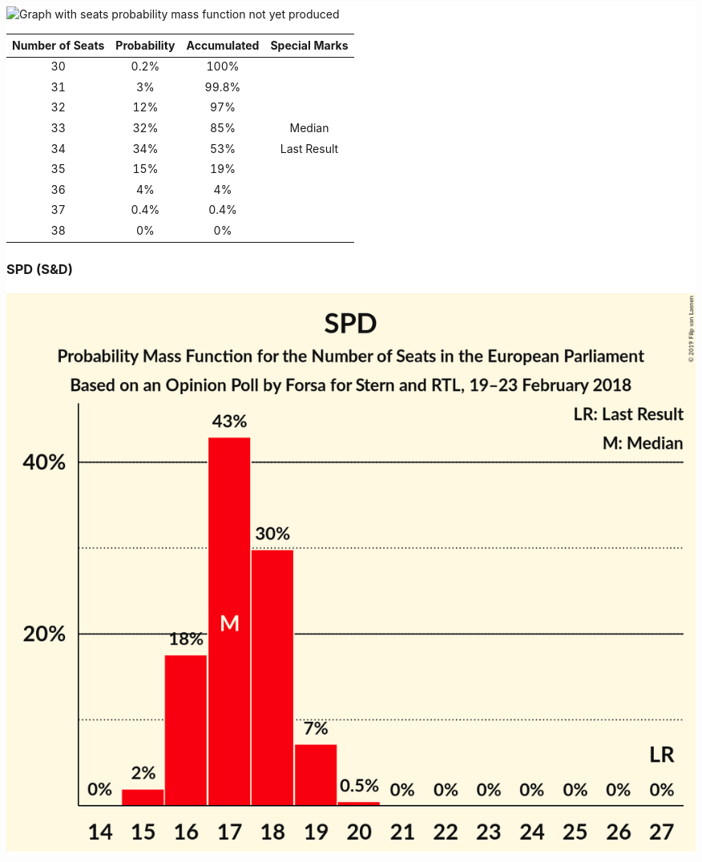 ![Graph with seats probability mass function not yet produced](2018-02-23-Forsa-coalitions-seats-pmf-cdu–csu.png "Seats Probability Mass Function")

| Number of Seats | Probability | Accumulated | Special Marks |
|:---------------:|:-----------:|:-----------:|:-------------:|
| 30 | 0.2% | 100% |  |
| 31 | 3% | 99.8% |  |
| 32 | 12% | 97% |  |
| 33 | 32% | 85% | Median |
| 34 | 34% | 53% | Last Result |
| 35 | 15% | 19% |  |
| 36 | 4% | 4% |  |
| 37 | 0.4% | 0.4% |  |
| 38 | 0% | 0% |  |

### SPD (S&D)

![Graph with seats probability mass function not yet produced](2018-02-23-Forsa-coalitions-seats-pmf-spd.png "Seats Probability Mass Function")
